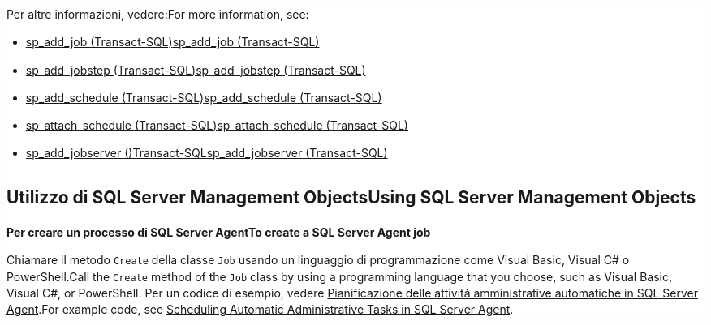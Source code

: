  <span data-ttu-id="54711-151">Per altre informazioni, vedere:</span><span class="sxs-lookup"><span data-stu-id="54711-151">For more information, see:</span></span>  
  
-   [<span data-ttu-id="54711-152">sp_add_job &#40;Transact-SQL&#41;</span><span class="sxs-lookup"><span data-stu-id="54711-152">sp_add_job &#40;Transact-SQL&#41;</span></span>](/sql/relational-databases/system-stored-procedures/sp-add-job-transact-sql)  
  
-   [<span data-ttu-id="54711-153">sp_add_jobstep &#40;Transact-SQL&#41;</span><span class="sxs-lookup"><span data-stu-id="54711-153">sp_add_jobstep &#40;Transact-SQL&#41;</span></span>](/sql/relational-databases/system-stored-procedures/sp-add-jobstep-transact-sql)  
  
-   [<span data-ttu-id="54711-154">sp_add_schedule &#40;Transact-SQL&#41;</span><span class="sxs-lookup"><span data-stu-id="54711-154">sp_add_schedule &#40;Transact-SQL&#41;</span></span>](/sql/relational-databases/system-stored-procedures/sp-add-schedule-transact-sql)  
  
-   [<span data-ttu-id="54711-155">sp_attach_schedule &#40;Transact-SQL&#41;</span><span class="sxs-lookup"><span data-stu-id="54711-155">sp_attach_schedule &#40;Transact-SQL&#41;</span></span>](/sql/relational-databases/system-stored-procedures/sp-attach-schedule-transact-sql)  
  
-   [<span data-ttu-id="54711-156">sp_add_jobserver &#40;&#41;Transact-SQL</span><span class="sxs-lookup"><span data-stu-id="54711-156">sp_add_jobserver &#40;Transact-SQL&#41;</span></span>](/sql/relational-databases/system-stored-procedures/sp-add-jobserver-transact-sql)  
  
##  <a name="using-sql-server-management-objects"></a><a name="SMOProcedure"></a><span data-ttu-id="54711-157">Utilizzo di SQL Server Management Objects</span><span class="sxs-lookup"><span data-stu-id="54711-157">Using SQL Server Management Objects</span></span>  
 <span data-ttu-id="54711-158">**Per creare un processo di SQL Server Agent**</span><span class="sxs-lookup"><span data-stu-id="54711-158">**To create a SQL Server Agent job**</span></span>  
  
 <span data-ttu-id="54711-159">Chiamare il metodo `Create` della classe `Job` usando un linguaggio di programmazione come Visual Basic, Visual C# o PowerShell.</span><span class="sxs-lookup"><span data-stu-id="54711-159">Call the `Create` method of the `Job` class by using a programming language that you choose, such as Visual Basic, Visual C#, or PowerShell.</span></span> <span data-ttu-id="54711-160">Per un codice di esempio, vedere [Pianificazione delle attività amministrative automatiche in SQL Server Agent](sql-server-agent.md).</span><span class="sxs-lookup"><span data-stu-id="54711-160">For example code, see [Scheduling Automatic Administrative Tasks in SQL Server Agent](sql-server-agent.md).</span></span>  
  
##  <a name="SSMSProc2"></a>  

